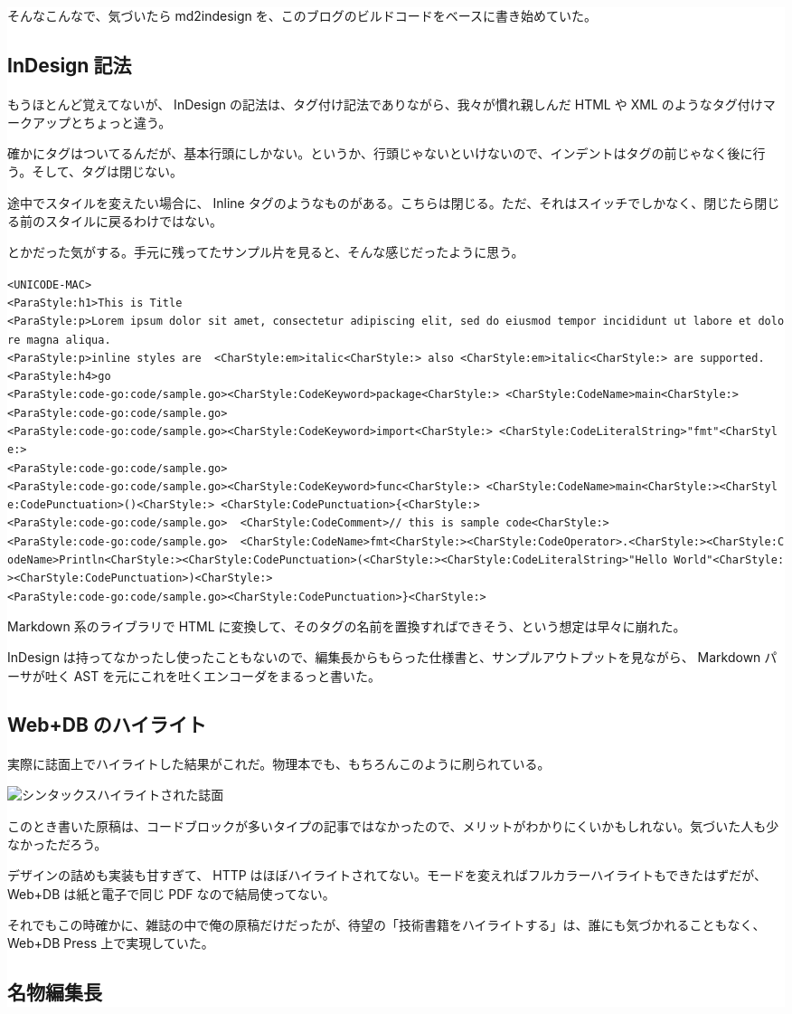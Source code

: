 そんなこんなで、気づいたら md2indesign を、このブログのビルドコードをベースに書き始めていた。


## InDesign 記法

もうほとんど覚えてないが、 InDesign の記法は、タグ付け記法でありながら、我々が慣れ親しんだ HTML や XML のようなタグ付けマークアップとちょっと違う。

確かにタグはついてるんだが、基本行頭にしかない。というか、行頭じゃないといけないので、インデントはタグの前じゃなく後に行う。そして、タグは閉じない。

途中でスタイルを変えたい場合に、 Inline タグのようなものがある。こちらは閉じる。ただ、それはスイッチでしかなく、閉じたら閉じる前のスタイルに戻るわけではない。

とかだった気がする。手元に残ってたサンプル片を見ると、そんな感じだったように思う。

```
<UNICODE-MAC>
<ParaStyle:h1>This is Title
<ParaStyle:p>Lorem ipsum dolor sit amet, consectetur adipiscing elit, sed do eiusmod tempor incididunt ut labore et dolore magna aliqua.
<ParaStyle:p>inline styles are  <CharStyle:em>italic<CharStyle:> also <CharStyle:em>italic<CharStyle:> are supported.
<ParaStyle:h4>go
<ParaStyle:code-go:code/sample.go><CharStyle:CodeKeyword>package<CharStyle:> <CharStyle:CodeName>main<CharStyle:>
<ParaStyle:code-go:code/sample.go>
<ParaStyle:code-go:code/sample.go><CharStyle:CodeKeyword>import<CharStyle:> <CharStyle:CodeLiteralString>"fmt"<CharStyle:>
<ParaStyle:code-go:code/sample.go>
<ParaStyle:code-go:code/sample.go><CharStyle:CodeKeyword>func<CharStyle:> <CharStyle:CodeName>main<CharStyle:><CharStyle:CodePunctuation>()<CharStyle:> <CharStyle:CodePunctuation>{<CharStyle:>
<ParaStyle:code-go:code/sample.go>	<CharStyle:CodeComment>// this is sample code<CharStyle:>
<ParaStyle:code-go:code/sample.go>	<CharStyle:CodeName>fmt<CharStyle:><CharStyle:CodeOperator>.<CharStyle:><CharStyle:CodeName>Println<CharStyle:><CharStyle:CodePunctuation>(<CharStyle:><CharStyle:CodeLiteralString>"Hello World"<CharStyle:><CharStyle:CodePunctuation>)<CharStyle:>
<ParaStyle:code-go:code/sample.go><CharStyle:CodePunctuation>}<CharStyle:>
```

Markdown 系のライブラリで HTML に変換して、そのタグの名前を置換すればできそう、という想定は早々に崩れた。

InDesign は持ってなかったし使ったこともないので、編集長からもらった仕様書と、サンプルアウトプットを見ながら、 Markdown パーサが吐く AST を元にこれを吐くエンコーダをまるっと書いた。


## Web+DB のハイライト

実際に誌面上でハイライトした結果がこれだ。物理本でも、もちろんこのように刷られている。

![シンタックスハイライトされた誌面](./syntax-highlighted-wdpress.jpeg#3504x1826)

このとき書いた原稿は、コードブロックが多いタイプの記事ではなかったので、メリットがわかりにくいかもしれない。気づいた人も少なかっただろう。

デザインの詰めも実装も甘すぎて、 HTTP はほぼハイライトされてない。モードを変えればフルカラーハイライトもできたはずだが、 Web+DB は紙と電子で同じ PDF なので結局使ってない。

それでもこの時確かに、雑誌の中で俺の原稿だけだったが、待望の「技術書籍をハイライトする」は、誰にも気づかれることもなく、 Web+DB Press 上で実現していた。


## 名物編集長
